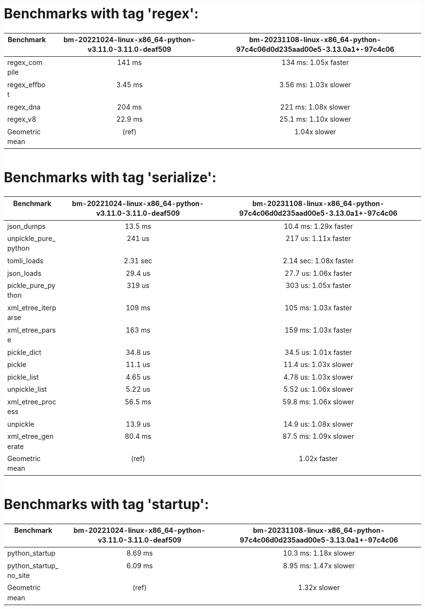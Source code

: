 Benchmarks with tag 'regex':
============================

| Benchmark      | bm-20221024-linux-x86_64-python-v3.11.0-3.11.0-deaf509 | bm-20231108-linux-x86_64-python-97c4c06d0d235aad00e5-3.13.0a1+-97c4c06 |
|----------------|:------------------------------------------------------:|:----------------------------------------------------------------------:|
| regex_compile  | 141 ms                                                 | 134 ms: 1.05x faster                                                   |
| regex_effbot   | 3.45 ms                                                | 3.56 ms: 1.03x slower                                                  |
| regex_dna      | 204 ms                                                 | 221 ms: 1.08x slower                                                   |
| regex_v8       | 22.9 ms                                                | 25.1 ms: 1.10x slower                                                  |
| Geometric mean | (ref)                                                  | 1.04x slower                                                           |

Benchmarks with tag 'serialize':
================================

| Benchmark            | bm-20221024-linux-x86_64-python-v3.11.0-3.11.0-deaf509 | bm-20231108-linux-x86_64-python-97c4c06d0d235aad00e5-3.13.0a1+-97c4c06 |
|----------------------|:------------------------------------------------------:|:----------------------------------------------------------------------:|
| json_dumps           | 13.5 ms                                                | 10.4 ms: 1.29x faster                                                  |
| unpickle_pure_python | 241 us                                                 | 217 us: 1.11x faster                                                   |
| tomli_loads          | 2.31 sec                                               | 2.14 sec: 1.08x faster                                                 |
| json_loads           | 29.4 us                                                | 27.7 us: 1.06x faster                                                  |
| pickle_pure_python   | 319 us                                                 | 303 us: 1.05x faster                                                   |
| xml_etree_iterparse  | 109 ms                                                 | 105 ms: 1.03x faster                                                   |
| xml_etree_parse      | 163 ms                                                 | 159 ms: 1.03x faster                                                   |
| pickle_dict          | 34.8 us                                                | 34.5 us: 1.01x faster                                                  |
| pickle               | 11.1 us                                                | 11.4 us: 1.03x slower                                                  |
| pickle_list          | 4.65 us                                                | 4.78 us: 1.03x slower                                                  |
| unpickle_list        | 5.22 us                                                | 5.52 us: 1.06x slower                                                  |
| xml_etree_process    | 56.5 ms                                                | 59.8 ms: 1.06x slower                                                  |
| unpickle             | 13.9 us                                                | 14.9 us: 1.08x slower                                                  |
| xml_etree_generate   | 80.4 ms                                                | 87.5 ms: 1.09x slower                                                  |
| Geometric mean       | (ref)                                                  | 1.02x faster                                                           |

Benchmarks with tag 'startup':
==============================

| Benchmark              | bm-20221024-linux-x86_64-python-v3.11.0-3.11.0-deaf509 | bm-20231108-linux-x86_64-python-97c4c06d0d235aad00e5-3.13.0a1+-97c4c06 |
|------------------------|:------------------------------------------------------:|:----------------------------------------------------------------------:|
| python_startup         | 8.69 ms                                                | 10.3 ms: 1.18x slower                                                  |
| python_startup_no_site | 6.09 ms                                                | 8.95 ms: 1.47x slower                                                  |
| Geometric mean         | (ref)                                                  | 1.32x slower                                                           |
